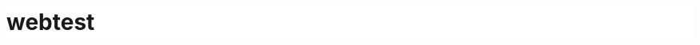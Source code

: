 # webtest
<!DOCTYPE html>
<html lang="en">
<head>
    <meta charset="UTF-8">
    <meta http-equiv="X-UA-Compatible" content="IE=edge">
    <meta name="viewport" content="width=device-width, initial-scale=1.0">
    <title>The Band</title>
    <link rel="icon" type="image/x-icon" href="./assets/css/img/heo.png">
    <link rel="stylesheet"  href="./assets/css/style.css">
    <link rel="stylesheet"  href="./assets/themify-icons-font (1)/themify-icons/themify-icons.css">
  <style>
    /* Reset CSS */
* {
    padding: 0;
    margin: 0;
    box-sizing: border-box;
}
html {
    scroll-behavior: smooth;
    font-family: Arial, Helvetica, sans-serif;
}
/*  PC >= 1024
    Tablet >=740  <1024
    Mobile <740    
*/

@media (min-width:1024px) {


}

@media (max-width:1024px) and (min-width:740px){


}

@media (max-width:740px)









/*
1 từ ngoài vào trong
2 từ trên xuống dưới
3 từ tổng quan đến chi tiết 
*/

/*
1. vị trí
2. kích thước  (width, height)
3. màu sắc 
4. kiểu dáng (kiểu chữ, hình tròn vv) 
*/
